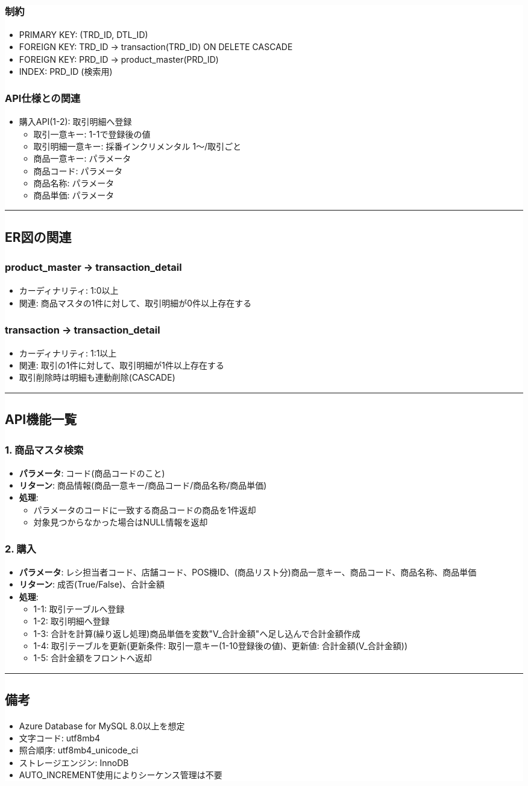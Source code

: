 ### 制約
- PRIMARY KEY: (TRD_ID, DTL_ID)
- FOREIGN KEY: TRD_ID → transaction(TRD_ID) ON DELETE CASCADE
- FOREIGN KEY: PRD_ID → product_master(PRD_ID)
- INDEX: PRD_ID (検索用)

### API仕様との関連
- 購入API(1-2): 取引明細へ登録
  - 取引一意キー: 1-1で登録後の値
  - 取引明細一意キー: 採番インクリメンタル 1〜/取引ごと
  - 商品一意キー: パラメータ
  - 商品コード: パラメータ
  - 商品名称: パラメータ
  - 商品単価: パラメータ

---

## ER図の関連

### product_master → transaction_detail
- カーディナリティ: 1:0以上
- 関連: 商品マスタの1件に対して、取引明細が0件以上存在する

### transaction → transaction_detail
- カーディナリティ: 1:1以上
- 関連: 取引の1件に対して、取引明細が1件以上存在する
- 取引削除時は明細も連動削除(CASCADE)

---

## API機能一覧

### 1. 商品マスタ検索
- **パラメータ**: コード(商品コードのこと)
- **リターン**: 商品情報(商品一意キー/商品コード/商品名称/商品単価)
- **処理**: 
  - パラメータのコードに一致する商品コードの商品を1件返却
  - 対象見つからなかった場合はNULL情報を返却

### 2. 購入
- **パラメータ**: レシ担当者コード、店舗コード、POS機ID、(商品リスト分)商品一意キー、商品コード、商品名称、商品単価
- **リターン**: 成否(True/False)、合計金額
- **処理**:
  - 1-1: 取引テーブルへ登録
  - 1-2: 取引明細へ登録
  - 1-3: 合計を計算(繰り返し処理)商品単価を変数"V_合計金額"へ足し込んで合計金額作成
  - 1-4: 取引テーブルを更新(更新条件: 取引一意キー(1-10登録後の値)、更新値: 合計金額(V_合計金額))
  - 1-5: 合計金額をフロントへ返却

---

## 備考
- Azure Database for MySQL 8.0以上を想定
- 文字コード: utf8mb4
- 照合順序: utf8mb4_unicode_ci
- ストレージエンジン: InnoDB
- AUTO_INCREMENT使用によりシーケンス管理は不要

